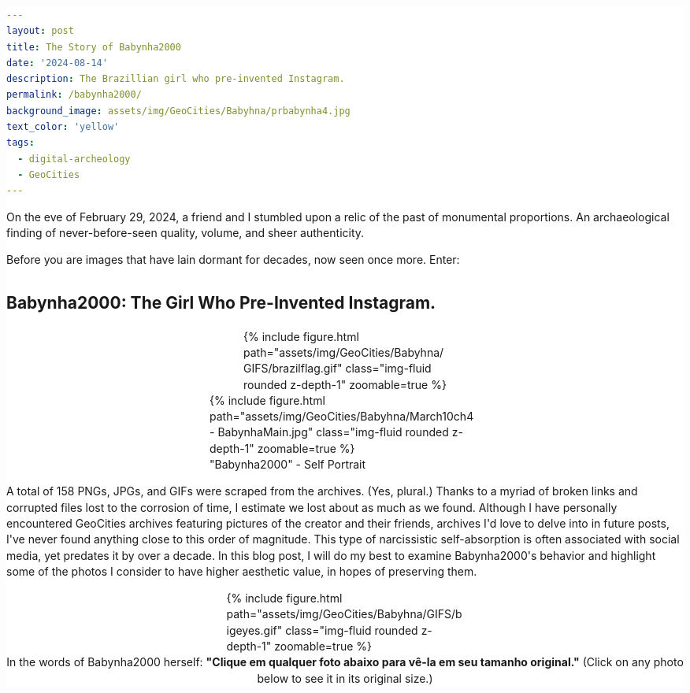 ```yaml
---
layout: post
title: The Story of Babynha2000
date: '2024-08-14'
description: The Brazillian girl who pre-invented Instagram.
permalink: /babynha2000/
background_image: assets/img/GeoCities/Babyhna/prbabynha4.jpg
text_color: 'yellow'
tags:
  - digital-archeology
  - GeoCities
---
```


On the eve of February 29, 2024, a friend and I stumbled upon a relic of the past of monumental proportions. An archaeological finding of never-before-seen quality, volume, and sheer authenticity.

Before you are images that have lain dormant for decades, now seen once more. Enter:

## Babynha2000: The Girl Who Pre-Invented Instagram.

<div class="row mt-3 text-center">
    <div class="col-sm mt-3 mt-md-0" style="max-width: 30%; margin: auto;">
        {% include figure.html path="assets/img/GeoCities/Babyhna/GIFS/brazilflag.gif" class="img-fluid rounded z-depth-1" zoomable=true %}
    </div>
</div>
<div class="row mt-3 text-center">
    <div class="col-sm mt-3 mt-md-0" style="max-width: 40%; margin: auto;">
        {% include figure.html path="assets/img/GeoCities/Babyhna/March10ch4 - BabynhaMain.jpg" class="img-fluid rounded z-depth-1" zoomable=true %}
        <div class="caption">"Babynha2000" - Self Portrait</div>
    </div>
</div>

A total of 158 PNGs, JPGs, and GIFs were scraped from the archives. (Yes, plural.) Thanks to a myriad of broken links and corrupted files lost to the corrosion of time, I estimate we lost about as much as we found. Although I have personally encountered GeoCities archives featuring pictures of the creator and their friends, archives I'd love to delve into in future posts, I've never found anything close to this order of magnitude. This type of narcissistic self-absorption is often associated with social media, yet predates it by over a decade. In this blog post, I will do my best to examine Babynha2000's behavior and highlight some of the photos I consider to have higher aesthetic value, in hopes of preserving them.


<div class="row mt-3 text-center">
    <div class="col-sm mt-3 mt-md-0" style="max-width: 35%; margin: auto;">
        {% include figure.html path="assets/img/GeoCities/Babyhna/GIFS/bigeyes.gif" class="img-fluid rounded z-depth-1" zoomable=true %}
    </div>
</div>
<div style="text-align: center;">In the words of Babynha2000 herself: <strong>"Clique em qualquer foto abaixo para vê-la em seu tamanho original."</strong> (Click on any photo below to see it in its original size.)</div>
